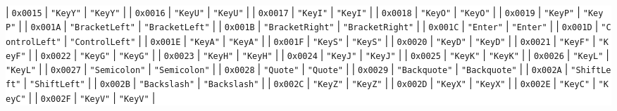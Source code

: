 | `0x0015`                                                           | `"KeyY"`                                             | `"KeyY"`                                                                                 |
| `0x0016`                                                           | `"KeyU"`                                             | `"KeyU"`                                                                                 |
| `0x0017`                                                           | `"KeyI"`                                             | `"KeyI"`                                                                                 |
| `0x0018`                                                           | `"KeyO"`                                             | `"KeyO"`                                                                                 |
| `0x0019`                                                           | `"KeyP"`                                             | `"KeyP"`                                                                                 |
| `0x001A`                                                           | `"BracketLeft"`                                      | `"BracketLeft"`                                                                          |
| `0x001B`                                                           | `"BracketRight"`                                     | `"BracketRight"`                                                                         |
| `0x001C`                                                           | `"Enter"`                                            | `"Enter"`                                                                                |
| `0x001D`                                                           | `"ControlLeft"`                                      | `"ControlLeft"`                                                                          |
| `0x001E`                                                           | `"KeyA"`                                             | `"KeyA"`                                                                                 |
| `0x001F`                                                           | `"KeyS"`                                             | `"KeyS"`                                                                                 |
| `0x0020`                                                           | `"KeyD"`                                             | `"KeyD"`                                                                                 |
| `0x0021`                                                           | `"KeyF"`                                             | `"KeyF"`                                                                                 |
| `0x0022`                                                           | `"KeyG"`                                             | `"KeyG"`                                                                                 |
| `0x0023`                                                           | `"KeyH"`                                             | `"KeyH"`                                                                                 |
| `0x0024`                                                           | `"KeyJ"`                                             | `"KeyJ"`                                                                                 |
| `0x0025`                                                           | `"KeyK"`                                             | `"KeyK"`                                                                                 |
| `0x0026`                                                           | `"KeyL"`                                             | `"KeyL"`                                                                                 |
| `0x0027`                                                           | `"Semicolon"`                                        | `"Semicolon"`                                                                            |
| `0x0028`                                                           | `"Quote"`                                            | `"Quote"`                                                                                |
| `0x0029`                                                           | `"Backquote"`                                        | `"Backquote"`                                                                            |
| `0x002A`                                                           | `"ShiftLeft"`                                        | `"ShiftLeft"`                                                                            |
| `0x002B`                                                           | `"Backslash"`                                        | `"Backslash"`                                                                            |
| `0x002C`                                                           | `"KeyZ"`                                             | `"KeyZ"`                                                                                 |
| `0x002D`                                                           | `"KeyX"`                                             | `"KeyX"`                                                                                 |
| `0x002E`                                                           | `"KeyC"`                                             | `"KeyC"`                                                                                 |
| `0x002F`                                                           | `"KeyV"`                                             | `"KeyV"`                                                                                 |